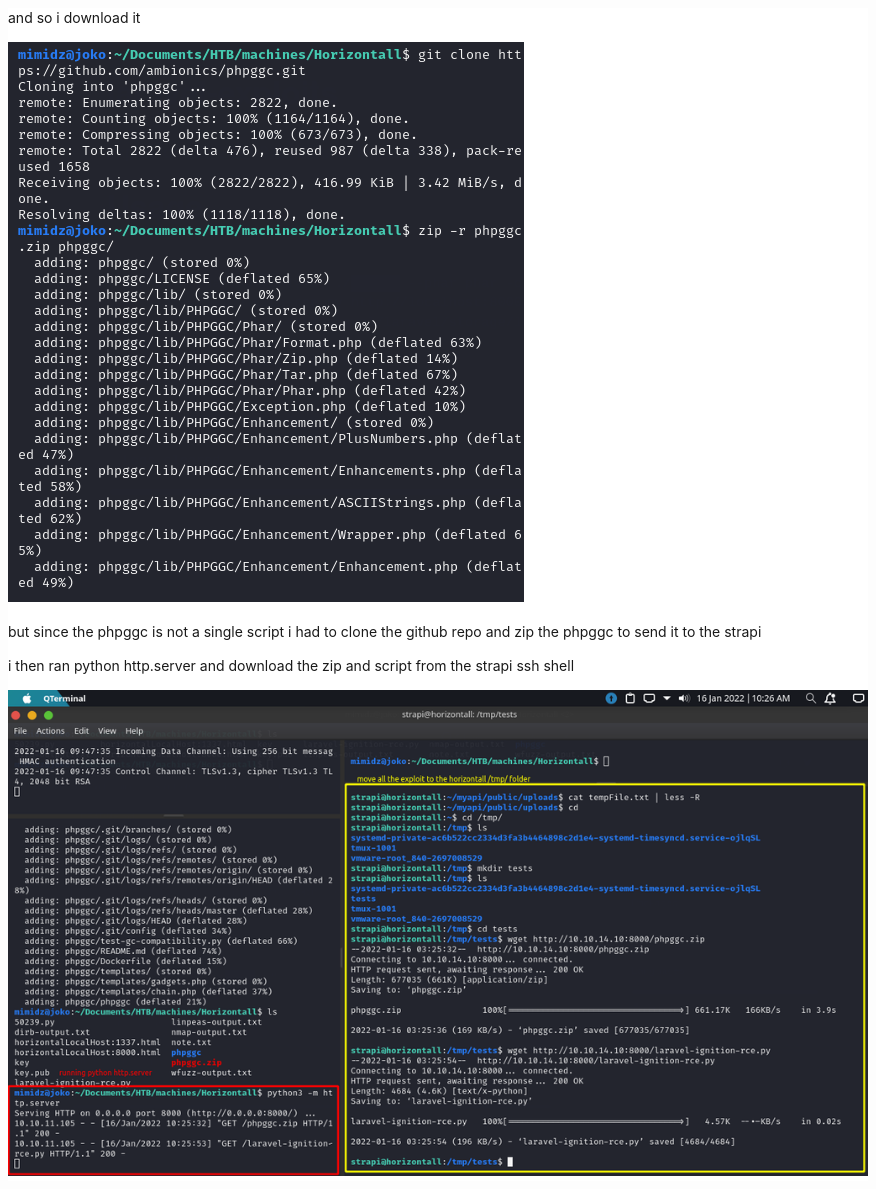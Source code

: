  and so i download it

  ![download php ggc](pics/additionalEdits/2022-01-16%2017_01_18.png)

  but since the phpggc is not a single script i had to clone the github repo and zip the phpggc to send it to the strapi

  i then ran python http.server and download the zip and script from the strapi ssh shell

  ![uploading the scripts](pics/additionalEdits/2022-01-16%2017_07_36.png)
